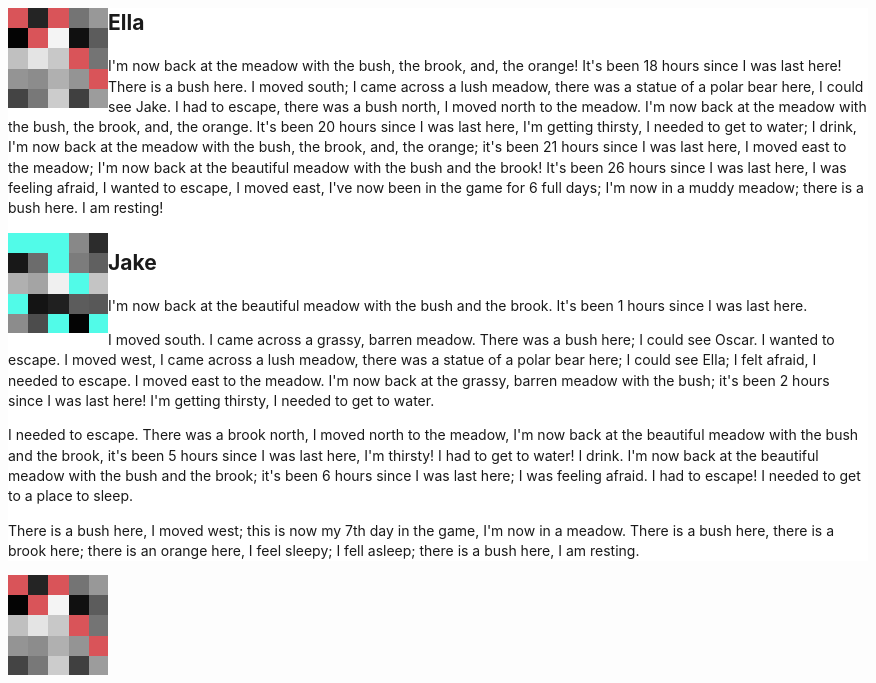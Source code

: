
<img align='left' alt='Ella' src='icon-3.png'>

Ella
----

I'm now back at the meadow with the bush, the brook, and, the orange! It's been 18 hours since I was last here! There is a bush here. I moved south; I came across a lush meadow, there was a statue of a polar bear here, I could see Jake. I had to escape, there was a bush north, I moved north to the meadow. I'm now back at the meadow with the bush, the brook, and, the orange. It's been 20 hours since I was last here, I'm getting thirsty, I needed to get to water; I drink, I'm now back at the meadow with the bush, the brook, and, the orange; it's been 21 hours since I was last here, I moved east to the meadow; I'm now back at the beautiful meadow with the bush and the brook! It's been 26 hours since I was last here, I was feeling afraid, I wanted to escape, I moved east, I've now been in the game for 6 full days; I'm now in a muddy meadow; there is a bush here. I am resting!


<img align='left' alt='Jake' src='icon-4.png'>

Jake
----

I'm now back at the beautiful meadow with the bush and the brook. It's been 1 hours since I was last here. 

I moved south. I came across a grassy, barren meadow. There was a bush here; I could see Oscar. I wanted to escape. I moved west, I came across a lush meadow, there was a statue of a polar bear here; I could see Ella; I felt afraid, I needed to escape. I moved east to the meadow. I'm now back at the grassy, barren meadow with the bush; it's been 2 hours since I was last here! I'm getting thirsty, I needed to get to water. 

I needed to escape. There was a brook north, I moved north to the meadow, I'm now back at the beautiful meadow with the bush and the brook, it's been 5 hours since I was last here, I'm thirsty! I had to get to water! I drink. I'm now back at the beautiful meadow with the bush and the brook; it's been 6 hours since I was last here; I was feeling afraid. I had to escape! I needed to get to a place to sleep. 

There is a bush here, I moved west; this is now my 7th day in the game, I'm now in a meadow. There is a bush here, there is a brook here; there is an orange here, I feel sleepy; I fell asleep; there is a bush here, I am resting.


<img align='left' alt='Ella' src='icon-3.png'>
